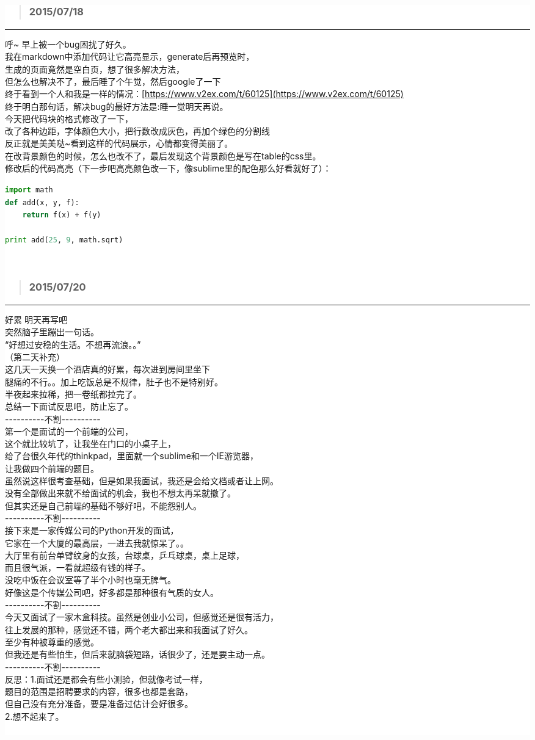 >### 2015/07/18 ###
----------
呼~ 早上被一个bug困扰了好久。   
我在markdown中添加代码让它高亮显示，generate后再预览时，   
生成的页面竟然是空白页，想了很多解决方法，    
但怎么也解决不了，最后睡了个午觉，然后google了一下     
终于看到一个人和我是一样的情况：[https://www.v2ex.com/t/60125](https://www.v2ex.com/t/60125)   
终于明白那句话，解决bug的最好方法是:睡一觉明天再说。   
今天把代码块的格式修改了一下，    
改了各种边距，字体颜色大小，把行数改成灰色，再加个绿色的分割线    
反正就是美美哒~看到这样的代码展示，心情都变得美丽了。    
在改背景颜色的时候，怎么也改不了，最后发现这个背景颜色是写在table的css里。    
修改后的代码高亮（下一步吧高亮颜色改一下，像sublime里的配色那么好看就好了）：   
``` python
import math
def add(x, y, f):
    return f(x) + f(y)

print add(25, 9, math.sqrt)
```
<br>

>### 2015/07/20 ###
----------
好累 明天再写吧     
突然脑子里蹦出一句话。    
“好想过安稳的生活。不想再流浪。。”   
（第二天补充）    
这几天一天换一个酒店真的好累，每次进到房间里坐下     
腿痛的不行。。加上吃饭总是不规律，肚子也不是特别好。    
半夜起来拉稀，把一卷纸都拉完了。   
总结一下面试反思吧，防止忘了。    
----------不割----------   
第一个是面试的一个前端的公司，    
这个就比较坑了，让我坐在门口的小桌子上，    
给了台很久年代的thinkpad，里面就一个sublime和一个IE游览器，   
让我做四个前端的题目。    
虽然说这样很考查基础，但是如果我面试，我还是会给文档或者让上网。    
没有全部做出来就不给面试的机会，我也不想太再呆就撤了。    
但其实还是自己前端的基础不够好吧，不能怨别人。    
----------不割----------   
接下来是一家传媒公司的Python开发的面试，    
它家在一个大厦的最高层，一进去我就惊呆了。。    
大厅里有前台单臂纹身的女孩，台球桌，乒乓球桌，桌上足球，    
而且很气派，一看就超级有钱的样子。    
没吃中饭在会议室等了半个小时也毫无脾气。    
好像这是个传媒公司吧，好多都是那种很有气质的女人。   
----------不割----------   
今天又面试了一家木盒科技。虽然是创业小公司，但感觉还是很有活力，   
往上发展的那种，感觉还不错，两个老大都出来和我面试了好久。   
至少有种被尊重的感觉。    
但我还是有些怕生，但后来就脑袋短路，话很少了，还是要主动一点。   
----------不割----------   
反思：1.面试还是都会有些小测验，但就像考试一样，   
题目的范围是招聘要求的内容，很多也都是套路，   
但自己没有充分准备，要是准备过估计会好很多。   
2.想不起来了。     
<br>
